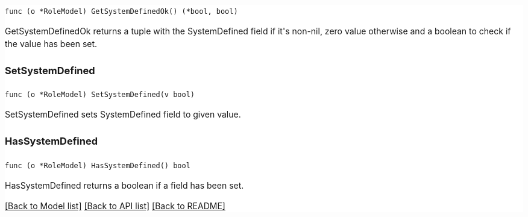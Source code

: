 `func (o *RoleModel) GetSystemDefinedOk() (*bool, bool)`

GetSystemDefinedOk returns a tuple with the SystemDefined field if it's non-nil, zero value otherwise
and a boolean to check if the value has been set.

### SetSystemDefined

`func (o *RoleModel) SetSystemDefined(v bool)`

SetSystemDefined sets SystemDefined field to given value.

### HasSystemDefined

`func (o *RoleModel) HasSystemDefined() bool`

HasSystemDefined returns a boolean if a field has been set.


[[Back to Model list]](../README.md#documentation-for-models) [[Back to API list]](../README.md#documentation-for-api-endpoints) [[Back to README]](../README.md)


